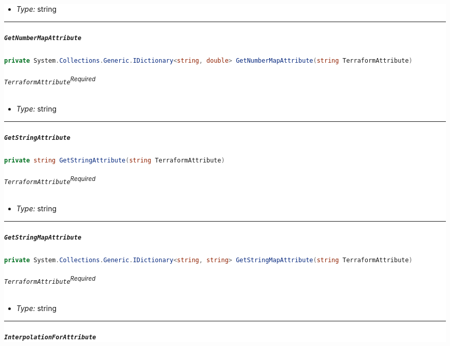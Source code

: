 - *Type:* string

---

##### `GetNumberMapAttribute` <a name="GetNumberMapAttribute" id="@cdktf/provider-datadog.appsecWafCustomRule.AppsecWafCustomRuleActionOutputReference.getNumberMapAttribute"></a>

```csharp
private System.Collections.Generic.IDictionary<string, double> GetNumberMapAttribute(string TerraformAttribute)
```

###### `TerraformAttribute`<sup>Required</sup> <a name="TerraformAttribute" id="@cdktf/provider-datadog.appsecWafCustomRule.AppsecWafCustomRuleActionOutputReference.getNumberMapAttribute.parameter.terraformAttribute"></a>

- *Type:* string

---

##### `GetStringAttribute` <a name="GetStringAttribute" id="@cdktf/provider-datadog.appsecWafCustomRule.AppsecWafCustomRuleActionOutputReference.getStringAttribute"></a>

```csharp
private string GetStringAttribute(string TerraformAttribute)
```

###### `TerraformAttribute`<sup>Required</sup> <a name="TerraformAttribute" id="@cdktf/provider-datadog.appsecWafCustomRule.AppsecWafCustomRuleActionOutputReference.getStringAttribute.parameter.terraformAttribute"></a>

- *Type:* string

---

##### `GetStringMapAttribute` <a name="GetStringMapAttribute" id="@cdktf/provider-datadog.appsecWafCustomRule.AppsecWafCustomRuleActionOutputReference.getStringMapAttribute"></a>

```csharp
private System.Collections.Generic.IDictionary<string, string> GetStringMapAttribute(string TerraformAttribute)
```

###### `TerraformAttribute`<sup>Required</sup> <a name="TerraformAttribute" id="@cdktf/provider-datadog.appsecWafCustomRule.AppsecWafCustomRuleActionOutputReference.getStringMapAttribute.parameter.terraformAttribute"></a>

- *Type:* string

---

##### `InterpolationForAttribute` <a name="InterpolationForAttribute" id="@cdktf/provider-datadog.appsecWafCustomRule.AppsecWafCustomRuleActionOutputReference.interpolationForAttribute"></a>
